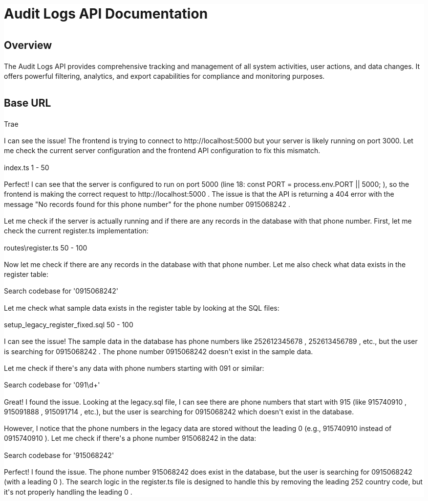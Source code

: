 # Audit Logs API Documentation

## Overview
The Audit Logs API provides comprehensive tracking and management of all system activities, user actions, and data changes. It offers powerful filtering, analytics, and export capabilities for compliance and monitoring purposes.

## Base URL
Trae

I can see the issue! The frontend is trying to connect to http://localhost:5000 but your server is likely running on port 3000. Let me check the current server configuration and the frontend API configuration to fix this mismatch.

index.ts 1 - 50

Perfect! I can see that the server is configured to run on port 5000 (line 18: const PORT = process.env.PORT || 5000; ), so the frontend is making the correct request to http://localhost:5000 . The issue is that the API is returning a 404 error with the message "No records found for this phone number" for the phone number 0915068242 .

Let me check if the server is actually running and if there are any records in the database with that phone number. First, let me check the current register.ts implementation:

routes\register.ts 50 - 100

Now let me check if there are any records in the database with that phone number. Let me also check what data exists in the register table:

Search codebase for '0915068242'

Let me check what sample data exists in the register table by looking at the SQL files:

setup_legacy_register_fixed.sql 50 - 100

I can see the issue! The sample data in the database has phone numbers like 252612345678 , 252613456789 , etc., but the user is searching for 0915068242 . The phone number 0915068242 doesn't exist in the sample data.

Let me check if there's any data with phone numbers starting with 091 or similar:

Search codebase for '091\d+'

Great! I found the issue. Looking at the legacy.sql file, I can see there are phone numbers that start with 915 (like 915740910 , 915091888 , 915091714 , etc.), but the user is searching for 0915068242 which doesn't exist in the database.

However, I notice that the phone numbers in the legacy data are stored without the leading 0 (e.g., 915740910 instead of 0915740910 ). Let me check if there's a phone number 915068242 in the data:

Search codebase for '915068242'

Perfect! I found the issue. The phone number 915068242 does exist in the database, but the user is searching for 0915068242 (with a leading 0 ). The search logic in the register.ts file is designed to handle this by removing the leading 252 country code, but it's not properly handling the leading 0 .
